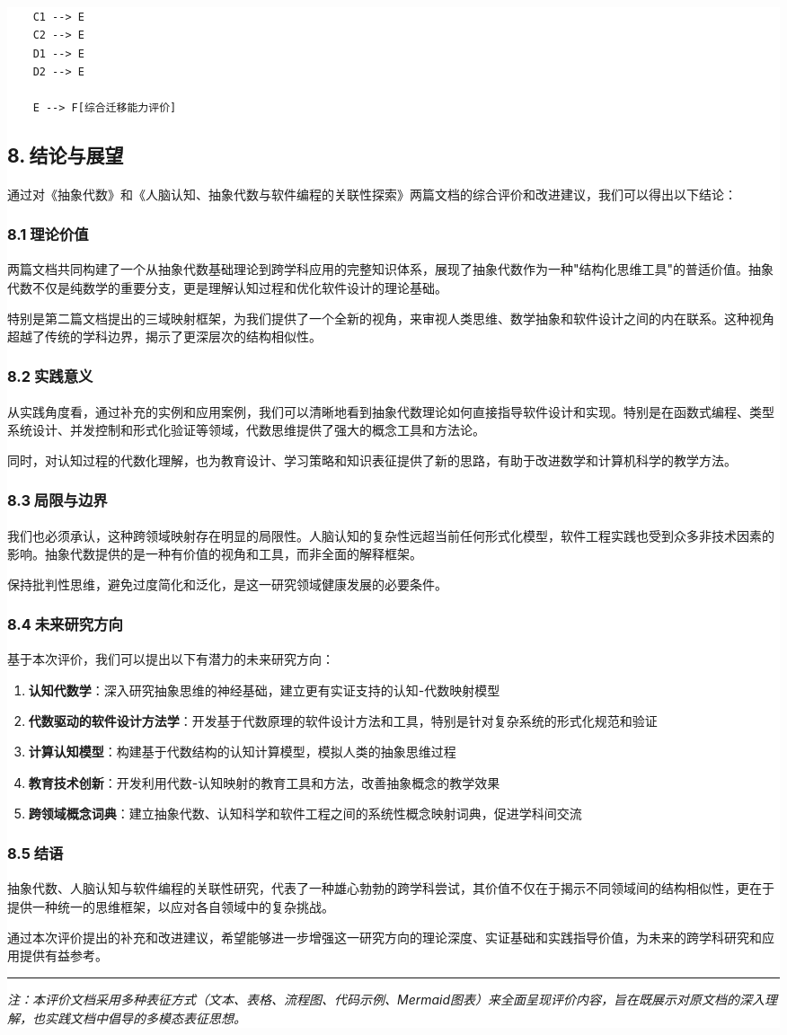 ```mermaid
    C1 --> E
    C2 --> E
    D1 --> E
    D2 --> E
    
    E --> F[综合迁移能力评价]
```

## 8. 结论与展望

通过对《抽象代数》和《人脑认知、抽象代数与软件编程的关联性探索》两篇文档的综合评价和改进建议，我们可以得出以下结论：

### 8.1 理论价值

两篇文档共同构建了一个从抽象代数基础理论到跨学科应用的完整知识体系，展现了抽象代数作为一种"结构化思维工具"的普适价值。抽象代数不仅是纯数学的重要分支，更是理解认知过程和优化软件设计的理论基础。

特别是第二篇文档提出的三域映射框架，为我们提供了一个全新的视角，来审视人类思维、数学抽象和软件设计之间的内在联系。这种视角超越了传统的学科边界，揭示了更深层次的结构相似性。

### 8.2 实践意义

从实践角度看，通过补充的实例和应用案例，我们可以清晰地看到抽象代数理论如何直接指导软件设计和实现。特别是在函数式编程、类型系统设计、并发控制和形式化验证等领域，代数思维提供了强大的概念工具和方法论。

同时，对认知过程的代数化理解，也为教育设计、学习策略和知识表征提供了新的思路，有助于改进数学和计算机科学的教学方法。

### 8.3 局限与边界

我们也必须承认，这种跨领域映射存在明显的局限性。人脑认知的复杂性远超当前任何形式化模型，软件工程实践也受到众多非技术因素的影响。抽象代数提供的是一种有价值的视角和工具，而非全面的解释框架。

保持批判性思维，避免过度简化和泛化，是这一研究领域健康发展的必要条件。

### 8.4 未来研究方向

基于本次评价，我们可以提出以下有潜力的未来研究方向：

1. **认知代数学**：深入研究抽象思维的神经基础，建立更有实证支持的认知-代数映射模型

2. **代数驱动的软件设计方法学**：开发基于代数原理的软件设计方法和工具，特别是针对复杂系统的形式化规范和验证

3. **计算认知模型**：构建基于代数结构的认知计算模型，模拟人类的抽象思维过程

4. **教育技术创新**：开发利用代数-认知映射的教育工具和方法，改善抽象概念的教学效果

5. **跨领域概念词典**：建立抽象代数、认知科学和软件工程之间的系统性概念映射词典，促进学科间交流

### 8.5 结语

抽象代数、人脑认知与软件编程的关联性研究，代表了一种雄心勃勃的跨学科尝试，其价值不仅在于揭示不同领域间的结构相似性，更在于提供一种统一的思维框架，以应对各自领域中的复杂挑战。

通过本次评价提出的补充和改进建议，希望能够进一步增强这一研究方向的理论深度、实证基础和实践指导价值，为未来的跨学科研究和应用提供有益参考。

---

*注：本评价文档采用多种表征方式（文本、表格、流程图、代码示例、Mermaid图表）来全面呈现评价内容，旨在既展示对原文档的深入理解，也实践文档中倡导的多模态表征思想。*
